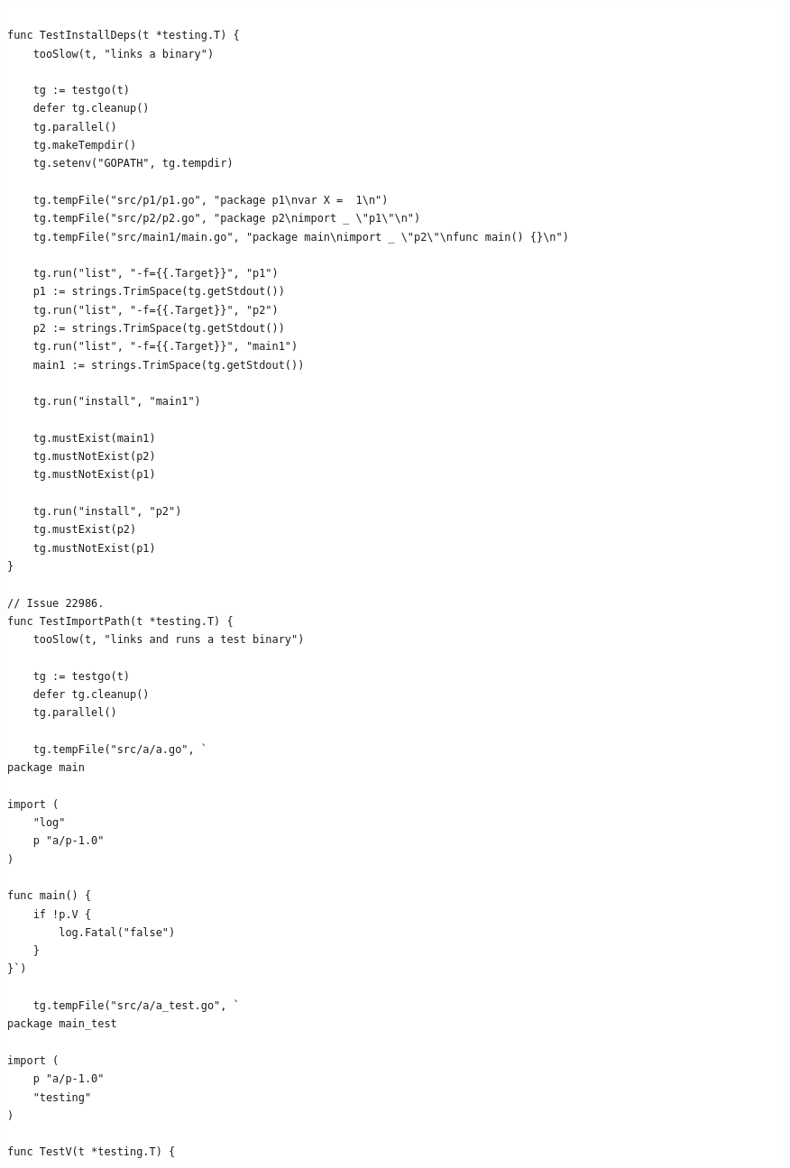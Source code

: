 ```

func TestInstallDeps(t *testing.T) {
	tooSlow(t, "links a binary")

	tg := testgo(t)
	defer tg.cleanup()
	tg.parallel()
	tg.makeTempdir()
	tg.setenv("GOPATH", tg.tempdir)

	tg.tempFile("src/p1/p1.go", "package p1\nvar X =  1\n")
	tg.tempFile("src/p2/p2.go", "package p2\nimport _ \"p1\"\n")
	tg.tempFile("src/main1/main.go", "package main\nimport _ \"p2\"\nfunc main() {}\n")

	tg.run("list", "-f={{.Target}}", "p1")
	p1 := strings.TrimSpace(tg.getStdout())
	tg.run("list", "-f={{.Target}}", "p2")
	p2 := strings.TrimSpace(tg.getStdout())
	tg.run("list", "-f={{.Target}}", "main1")
	main1 := strings.TrimSpace(tg.getStdout())

	tg.run("install", "main1")

	tg.mustExist(main1)
	tg.mustNotExist(p2)
	tg.mustNotExist(p1)

	tg.run("install", "p2")
	tg.mustExist(p2)
	tg.mustNotExist(p1)
}

// Issue 22986.
func TestImportPath(t *testing.T) {
	tooSlow(t, "links and runs a test binary")

	tg := testgo(t)
	defer tg.cleanup()
	tg.parallel()

	tg.tempFile("src/a/a.go", `
package main

import (
	"log"
	p "a/p-1.0"
)

func main() {
	if !p.V {
		log.Fatal("false")
	}
}`)

	tg.tempFile("src/a/a_test.go", `
package main_test

import (
	p "a/p-1.0"
	"testing"
)

func TestV(t *testing.T) {
```